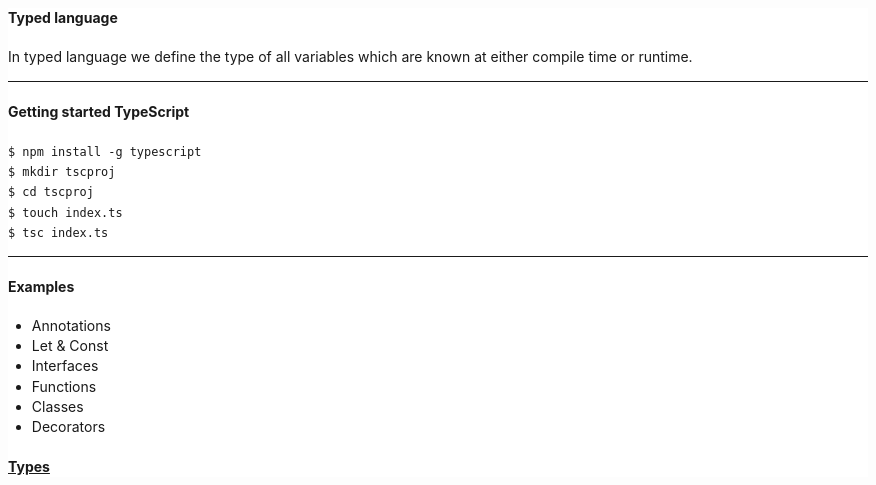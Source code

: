 
#### Typed language

In typed language we define the type of all variables which are known at either compile time or runtime.


---

####  Getting started TypeScript

```
$ npm install -g typescript
$ mkdir tscproj
$ cd tscproj
$ touch index.ts
$ tsc index.ts
```


---

#### Examples
  
* Annotations
* Let & Const
* Interfaces
* Functions
* Classes
* Decorators
  
#### <a href="https://www.typescriptlang.org/docs/handbook/basic-types.html" target="_blank">Types</a>
